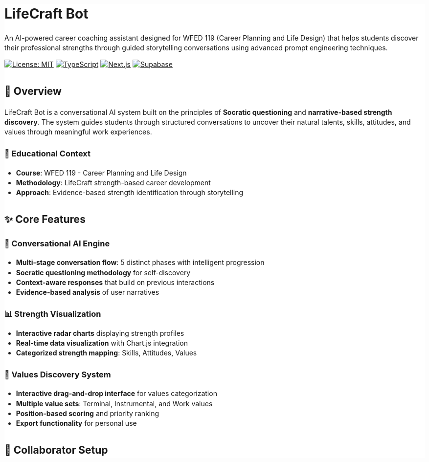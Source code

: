 # LifeCraft Bot

An AI-powered career coaching assistant designed for WFED 119 (Career Planning and Life Design) that helps students discover their professional strengths through guided storytelling conversations using advanced prompt engineering techniques.

[![License: MIT](https://img.shields.io/badge/License-MIT-yellow.svg)](https://opensource.org/licenses/MIT)
[![TypeScript](https://img.shields.io/badge/TypeScript-007ACC?style=flat&logo=typescript&logoColor=white)](https://www.typescriptlang.org/)
[![Next.js](https://img.shields.io/badge/Next.js-000000?style=flat&logo=next.js&logoColor=white)](https://nextjs.org/)
[![Supabase](https://img.shields.io/badge/Supabase-181818?style=flat&logo=supabase&logoColor=white)](https://supabase.com/)

## 📖 Overview

LifeCraft Bot is a conversational AI system built on the principles of **Socratic questioning** and **narrative-based strength discovery**. The system guides students through structured conversations to uncover their natural talents, skills, attitudes, and values through meaningful work experiences.

### 🎯 Educational Context
- **Course**: WFED 119 - Career Planning and Life Design
- **Methodology**: LifeCraft strength-based career development
- **Approach**: Evidence-based strength identification through storytelling

## ✨ Core Features

### 🧠 Conversational AI Engine
- **Multi-stage conversation flow**: 5 distinct phases with intelligent progression
- **Socratic questioning methodology** for self-discovery
- **Context-aware responses** that build on previous interactions
- **Evidence-based analysis** of user narratives

### 📊 Strength Visualization
- **Interactive radar charts** displaying strength profiles
- **Real-time data visualization** with Chart.js integration
- **Categorized strength mapping**: Skills, Attitudes, Values

### 🎯 Values Discovery System
- **Interactive drag-and-drop interface** for values categorization
- **Multiple value sets**: Terminal, Instrumental, and Work values
- **Position-based scoring** and priority ranking
- **Export functionality** for personal use

## 👥 Collaborator Setup
